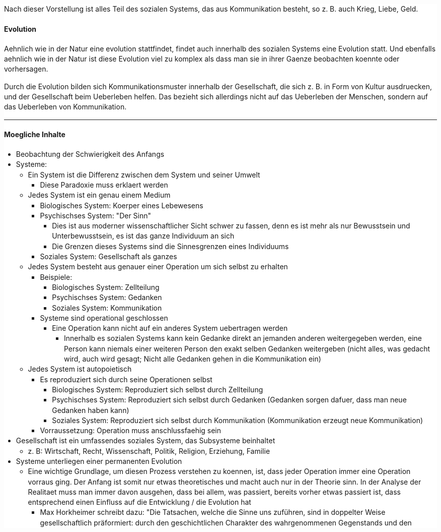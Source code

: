 Nach dieser Vorstellung ist alles Teil des sozialen Systems, das aus
Kommunikation besteht, so z. B. auch Krieg, Liebe, Geld.

#### Evolution

Aehnlich wie in der Natur eine evolution stattfindet, findet auch innerhalb des
sozialen Systems eine Evolution statt. Und ebenfalls aehnlich wie in der Natur
ist diese Evolution viel zu komplex als dass man sie in ihrer Gaenze beobachten
koennte oder vorhersagen.

Durch die Evolution bilden sich Kommunikationsmuster innerhalb der
Gesellschaft, die sich z. B. in Form von Kultur ausdruecken, und der
Gesellschaft beim Ueberleben helfen. Das bezieht sich allerdings nicht auf das
Ueberleben der Menschen, sondern auf das Ueberleben von Kommunikation.

---

#### Moegliche Inhalte

- Beobachtung der Schwierigkeit des Anfangs
- Systeme:
  * Ein System ist die Differenz zwischen dem System und seiner Umwelt
    - Diese Paradoxie muss erklaert werden
  * Jedes System ist ein genau einem Medium
    - Biologisches System: Koerper eines Lebewesens
    - Psychischses System: "Der Sinn"
      * Dies ist aus moderner wissenschaftlicher Sicht schwer zu fassen, denn
        es ist mehr als nur Bewusstsein und Unterbewusstsein, es ist das ganze
        Individuum an sich
      * Die Grenzen dieses Systems sind die Sinnesgrenzen eines Individuums
    - Soziales System: Gesellschaft als ganzes
  * Jedes System besteht aus genauer einer Operation um sich selbst zu erhalten
    - Beispiele:
      * Biologisches System: Zellteilung
      * Psychischses System: Gedanken
      * Soziales System: Kommunikation
    - Systeme sind operational geschlossen
      * Eine Operation kann nicht auf ein anderes System uebertragen werden
        - Innerhalb es sozialen Systems kann kein Gedanke direkt an jemanden
          anderen weitergegeben werden, eine Person kann niemals einer weiteren
          Person den exakt selben Gedanken weitergeben (nicht alles, was
          gedacht wird, auch wird gesagt; Nicht alle Gedanken gehen in die
          Kommunikation ein)
  * Jedes System ist autopoietisch
    - Es reproduziert sich durch seine Operationen selbst
      * Biologisches System: Reproduziert sich selbst durch Zellteilung
      * Psychischses System: Reproduziert sich selbst
        durch Gedanken (Gedanken sorgen dafuer, dass man neue Gedanken haben
        kann)
      * Soziales System: Reproduziert sich selbst durch Kommunikation
        (Kommunikation erzeugt neue Kommunikation)
    - Vorraussetzung: Operation muss anschlussfaehig sein
- Gesellschaft ist ein umfassendes soziales System, das Subsysteme beinhaltet
  * z. B: Wirtschaft, Recht, Wissenschaft, Politik, Religion, Erziehung,
    Familie
- Systeme unterliegen einer permanenten Evolution
  * Eine wichtige Grundlage, um diesen Prozess verstehen zu koennen, ist, dass
    jeder Operation immer eine Operation vorraus ging. Der Anfang ist somit nur
    etwas theoretisches und macht auch nur in der Theorie sinn. In der
    Analyse der Realitaet muss man immer davon ausgehen, dass bei allem, was
    passiert, bereits vorher etwas passiert ist, dass entsprechend einen
    Einfluss auf die Entwicklung / die Evolution hat
    - Max Horkheimer schreibt dazu: "Die Tatsachen, welche die Sinne uns
      zuführen, sind in doppelter Weise gesellschaftlich präformiert: durch den
      geschichtlichen Charakter des wahrgenommenen Gegenstands und den